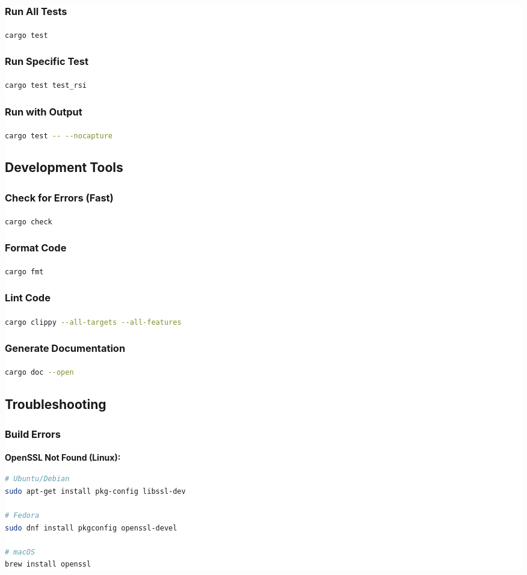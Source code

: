 ### Run All Tests

```bash
cargo test
```

### Run Specific Test

```bash
cargo test test_rsi
```

### Run with Output

```bash
cargo test -- --nocapture
```

## Development Tools

### Check for Errors (Fast)

```bash
cargo check
```

### Format Code

```bash
cargo fmt
```

### Lint Code

```bash
cargo clippy --all-targets --all-features
```

### Generate Documentation

```bash
cargo doc --open
```

## Troubleshooting

### Build Errors

**OpenSSL Not Found (Linux):**
```bash
# Ubuntu/Debian
sudo apt-get install pkg-config libssl-dev

# Fedora
sudo dnf install pkgconfig openssl-devel

# macOS
brew install openssl
```
